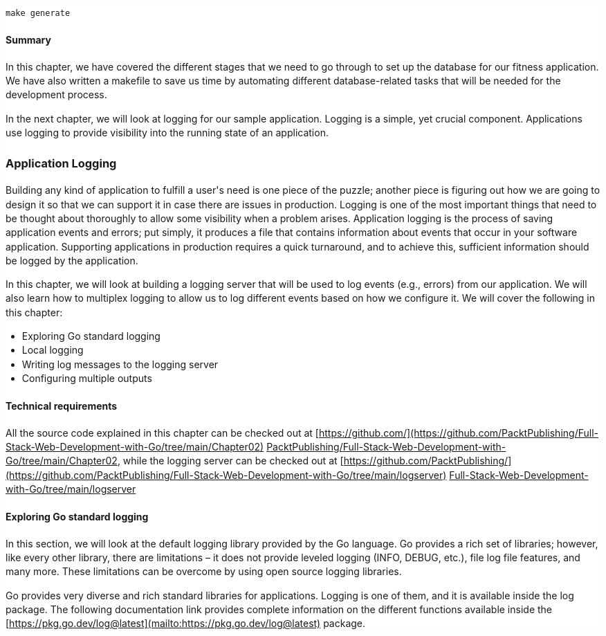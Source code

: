 ```
make generate
```

#### **Summary**

In this chapter, we have covered the different stages that we need to go through to set up the database for our fitness application. We have also written a makefile to save us time by automating different database-related tasks that will be needed for the development process.

In the next chapter, we will look at logging for our sample application. Logging is a simple, yet crucial component. Applications use logging to provide visibility into the running state of an application.

### <span id="page-41-1"></span>**Application Logging**

<span id="page-41-0"></span>Building any kind of application to fulfill a user's need is one piece of the puzzle; another piece is figuring out how we are going to design it so that we can support it in case there are issues in production. Logging is one of the most important things that need to be thought about thoroughly to allow some visibility when a problem arises. Application logging is the process of saving application events and errors; put simply, it produces a file that contains information about events that occur in your software application. Supporting applications in production requires a quick turnaround, and to achieve this, sufficient information should be logged by the application.

In this chapter, we will look at building a logging server that will be used to log events (e.g., errors) from our application. We will also learn how to multiplex logging to allow us to log different events based on how we configure it. We will cover the following in this chapter:

- Exploring Go standard logging
- Local logging
- Writing log messages to the logging server
- Configuring multiple outputs

#### **Technical requirements**

All the source code explained in this chapter can be checked out at [https://github.com/](https://github.com/PacktPublishing/Full-Stack-Web-Development-with-Go/tree/main/Chapter02) [PacktPublishing/Full-Stack-Web-Development-with-Go/tree/main/Chapter02](https://github.com/PacktPublishing/Full-Stack-Web-Development-with-Go/tree/main/Chapter02), while the logging server can be checked out at [https://github.com/PacktPublishing/](https://github.com/PacktPublishing/Full-Stack-Web-Development-with-Go/tree/main/logserver) [Full-Stack-Web-Development-with-Go/tree/main/logserver](https://github.com/PacktPublishing/Full-Stack-Web-Development-with-Go/tree/main/logserver)

#### **Exploring Go standard logging**

In this section, we will look at the default logging library provided by the Go language. Go provides a rich set of libraries; however, like every other library, there are limitations – it does not provide leveled logging (INFO, DEBUG, etc.), file log file features, and many more. These limitations can be overcome by using open source logging libraries.

Go provides very diverse and rich standard libraries for applications. Logging is one of them, and it is available inside the log package. The following documentation link provides complete information on the different functions available inside the [https://pkg.go.dev/log@latest](mailto:https://pkg.go.dev/log@latest) package.
